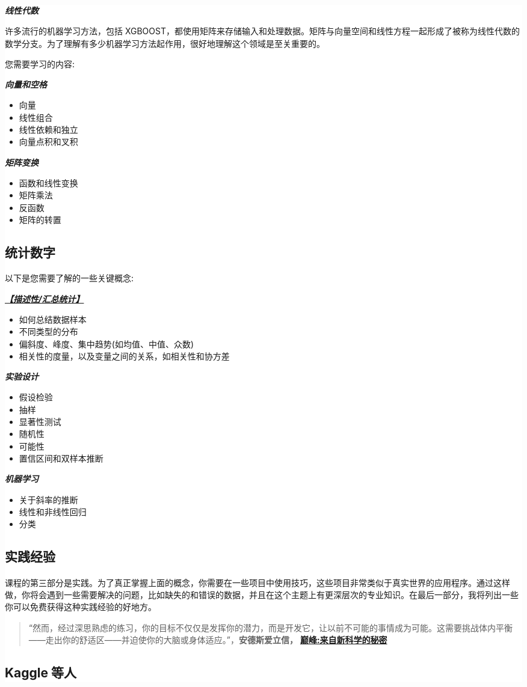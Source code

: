 ***线性代数***

许多流行的机器学习方法，包括 XGBOOST，都使用矩阵来存储输入和处理数据。矩阵与向量空间和线性方程一起形成了被称为线性代数的数学分支。为了理解有多少机器学习方法起作用，很好地理解这个领域是至关重要的。

您需要学习的内容:

***向量和空格***

*   向量
*   线性组合
*   线性依赖和独立
*   向量点积和叉积

***矩阵变换***

*   函数和线性变换
*   矩阵乘法
*   反函数
*   矩阵的转置

## 统计数字

以下是您需要了解的一些关键概念:

[***【描述性/汇总统计】***](https://en.wikipedia.org/wiki/Descriptive_statistics)

*   如何总结数据样本
*   不同类型的分布
*   偏斜度、峰度、集中趋势(如均值、中值、众数)
*   相关性的度量，以及变量之间的关系，如相关性和协方差

***实验设计***

*   假设检验
*   抽样
*   显著性测试
*   随机性
*   可能性
*   置信区间和双样本推断

***机器学习***

*   关于斜率的推断
*   线性和非线性回归
*   分类

## 实践经验

课程的第三部分是实践。为了真正掌握上面的概念，你需要在一些项目中使用技巧，这些项目非常类似于真实世界的应用程序。通过这样做，你将会遇到一些需要解决的问题，比如缺失的和错误的数据，并且在这个主题上有更深层次的专业知识。在最后一部分，我将列出一些你可以免费获得这种实践经验的好地方。

> “然而，经过深思熟虑的练习，你的目标不仅仅是发挥你的潜力，而是开发它，让以前不可能的事情成为可能。这需要挑战体内平衡——走出你的舒适区——并迫使你的大脑或身体适应。”，**安德斯爱立信，** [**巅峰:来自新科学的秘密**](https://www.goodreads.com/work/quotes/46312952)

## Kaggle 等人
